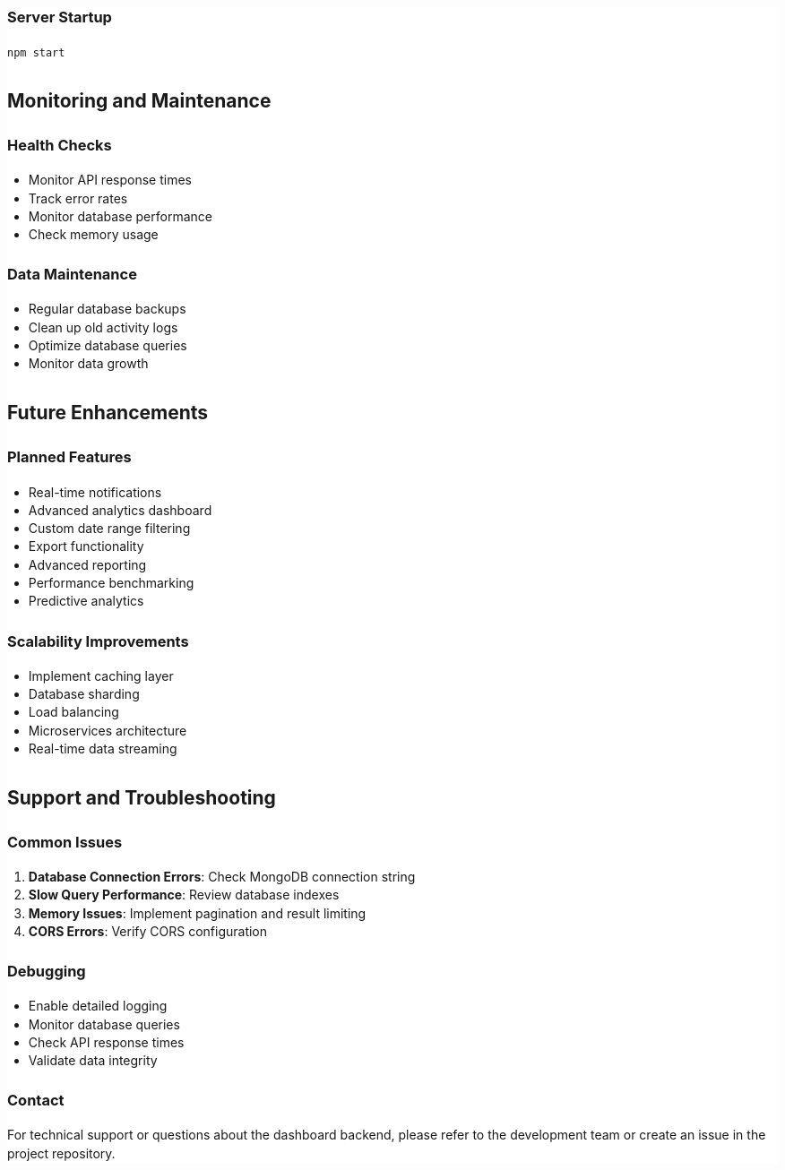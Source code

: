 ### Server Startup
```bash
npm start
```

## Monitoring and Maintenance

### Health Checks
- Monitor API response times
- Track error rates
- Monitor database performance
- Check memory usage

### Data Maintenance
- Regular database backups
- Clean up old activity logs
- Optimize database queries
- Monitor data growth

## Future Enhancements

### Planned Features
- Real-time notifications
- Advanced analytics dashboard
- Custom date range filtering
- Export functionality
- Advanced reporting
- Performance benchmarking
- Predictive analytics

### Scalability Improvements
- Implement caching layer
- Database sharding
- Load balancing
- Microservices architecture
- Real-time data streaming

## Support and Troubleshooting

### Common Issues
1. **Database Connection Errors**: Check MongoDB connection string
2. **Slow Query Performance**: Review database indexes
3. **Memory Issues**: Implement pagination and result limiting
4. **CORS Errors**: Verify CORS configuration

### Debugging
- Enable detailed logging
- Monitor database queries
- Check API response times
- Validate data integrity

### Contact
For technical support or questions about the dashboard backend, please refer to the development team or create an issue in the project repository. 